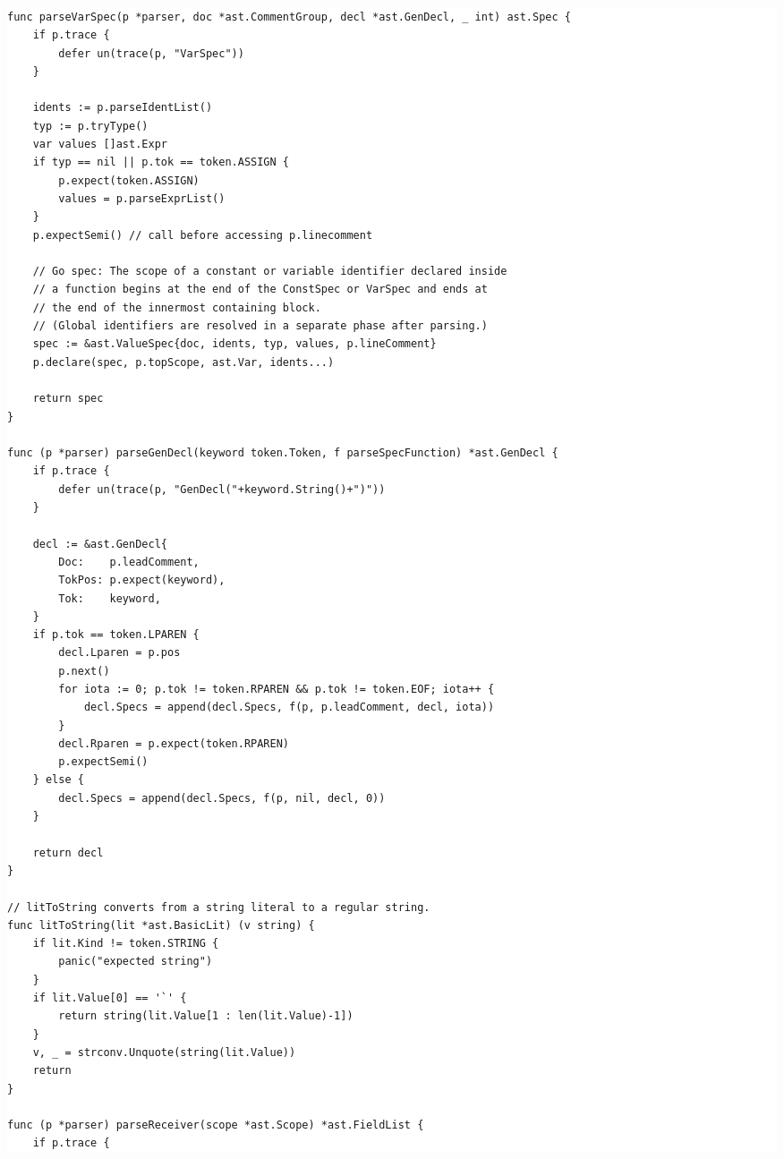 ```
func parseVarSpec(p *parser, doc *ast.CommentGroup, decl *ast.GenDecl, _ int) ast.Spec {
	if p.trace {
		defer un(trace(p, "VarSpec"))
	}

	idents := p.parseIdentList()
	typ := p.tryType()
	var values []ast.Expr
	if typ == nil || p.tok == token.ASSIGN {
		p.expect(token.ASSIGN)
		values = p.parseExprList()
	}
	p.expectSemi() // call before accessing p.linecomment

	// Go spec: The scope of a constant or variable identifier declared inside
	// a function begins at the end of the ConstSpec or VarSpec and ends at
	// the end of the innermost containing block.
	// (Global identifiers are resolved in a separate phase after parsing.)
	spec := &ast.ValueSpec{doc, idents, typ, values, p.lineComment}
	p.declare(spec, p.topScope, ast.Var, idents...)

	return spec
}

func (p *parser) parseGenDecl(keyword token.Token, f parseSpecFunction) *ast.GenDecl {
	if p.trace {
		defer un(trace(p, "GenDecl("+keyword.String()+")"))
	}

	decl := &ast.GenDecl{
		Doc:    p.leadComment,
		TokPos: p.expect(keyword),
		Tok:    keyword,
	}
	if p.tok == token.LPAREN {
		decl.Lparen = p.pos
		p.next()
		for iota := 0; p.tok != token.RPAREN && p.tok != token.EOF; iota++ {
			decl.Specs = append(decl.Specs, f(p, p.leadComment, decl, iota))
		}
		decl.Rparen = p.expect(token.RPAREN)
		p.expectSemi()
	} else {
		decl.Specs = append(decl.Specs, f(p, nil, decl, 0))
	}

	return decl
}

// litToString converts from a string literal to a regular string.
func litToString(lit *ast.BasicLit) (v string) {
	if lit.Kind != token.STRING {
		panic("expected string")
	}
	if lit.Value[0] == '`' {
		return string(lit.Value[1 : len(lit.Value)-1])
	}
	v, _ = strconv.Unquote(string(lit.Value))
	return
}

func (p *parser) parseReceiver(scope *ast.Scope) *ast.FieldList {
	if p.trace {
```